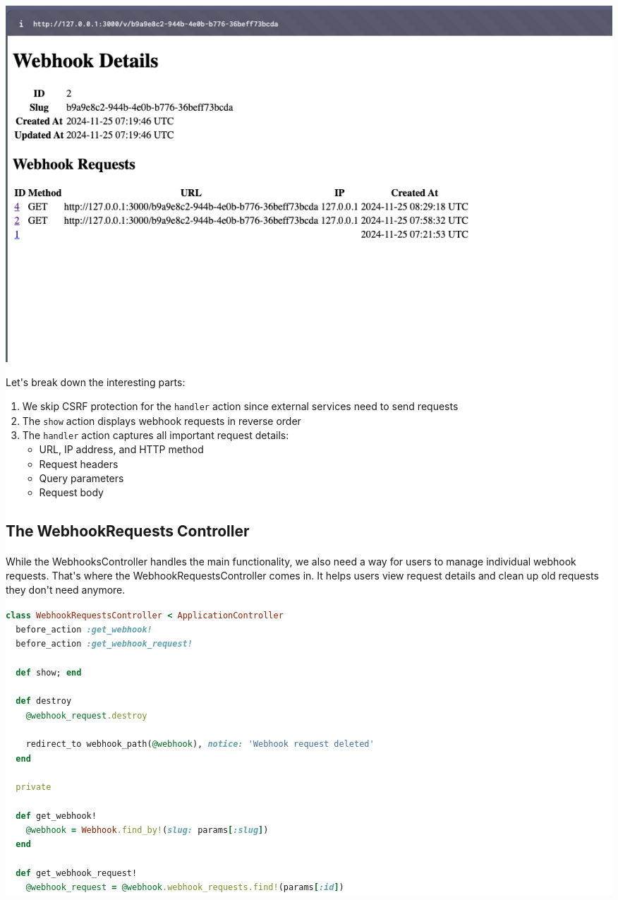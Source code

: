 ![](/assets/images/posts/4e34d804-ef9e-4ea3-8124-34a138ff2e42-image.png)

Let's break down the interesting parts:

1. We skip CSRF protection for the `handler` action since external services need to send requests
2. The `show` action displays webhook requests in reverse order
3. The `handler` action captures all important request details:
	- URL, IP address, and HTTP method
	- Request headers
	- Query parameters
	- Request body

## The WebhookRequests Controller

While the WebhooksController handles the main functionality, we also need a way for users to manage individual webhook requests. That's where the WebhookRequestsController comes in. It helps users view request details and clean up old requests they don't need anymore.

```ruby
class WebhookRequestsController < ApplicationController
  before_action :get_webhook!
  before_action :get_webhook_request!

  def show; end

  def destroy
    @webhook_request.destroy
    
    redirect_to webhook_path(@webhook), notice: 'Webhook request deleted'
  end

  private

  def get_webhook!
    @webhook = Webhook.find_by!(slug: params[:slug])
  end
  
  def get_webhook_request!
    @webhook_request = @webhook.webhook_requests.find!(params[:id])
```